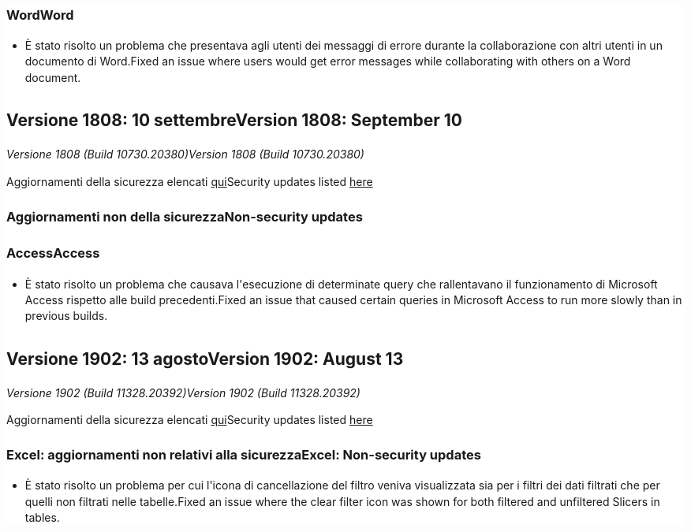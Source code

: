 ### <a name="word"></a><span data-ttu-id="da442-213">Word</span><span class="sxs-lookup"><span data-stu-id="da442-213">Word</span></span>

- <span data-ttu-id="da442-214">È stato risolto un problema che presentava agli utenti dei messaggi di errore durante la collaborazione con altri utenti in un documento di Word.</span><span class="sxs-lookup"><span data-stu-id="da442-214">Fixed an issue where users would get error messages while collaborating with others on a Word document.</span></span>

[//]: # (NON RIMUOVERE I DETTAGLI DEL BUDGET DI FINE CONTENUTO)

## <a name="version-1808-september-10"></a><span data-ttu-id="da442-216">Versione 1808: 10 settembre</span><span class="sxs-lookup"><span data-stu-id="da442-216">Version 1808: September 10</span></span>
<span data-ttu-id="da442-217">*Versione 1808 (Build 10730.20380)*</span><span class="sxs-lookup"><span data-stu-id="da442-217">*Version 1808 (Build 10730.20380)*</span></span>

<span data-ttu-id="da442-218">Aggiornamenti della sicurezza elencati [qui](https://docs.microsoft.com/officeupdates/microsoft365-apps-security-updates)</span><span class="sxs-lookup"><span data-stu-id="da442-218">Security updates listed [here](https://docs.microsoft.com/officeupdates/microsoft365-apps-security-updates)</span></span>


[//]: # (DO NOT REMOVE BUGDETAILS CONTENT START)

### <a name="non-security-updates"></a><span data-ttu-id="da442-220">Aggiornamenti non della sicurezza</span><span class="sxs-lookup"><span data-stu-id="da442-220">Non-security updates</span></span>
### <a name="access"></a><span data-ttu-id="da442-221">Access</span><span class="sxs-lookup"><span data-stu-id="da442-221">Access</span></span>

- <span data-ttu-id="da442-222">È stato risolto un problema che causava l'esecuzione di determinate query che rallentavano il funzionamento di Microsoft Access rispetto alle build precedenti.</span><span class="sxs-lookup"><span data-stu-id="da442-222">Fixed an issue that caused certain queries in Microsoft Access to run more slowly than in previous builds.</span></span>

## <a name="version-1902-august-13"></a><span data-ttu-id="da442-223">Versione 1902: 13 agosto</span><span class="sxs-lookup"><span data-stu-id="da442-223">Version 1902: August 13</span></span>
<span data-ttu-id="da442-224">*Versione 1902 (Build 11328.20392)*</span><span class="sxs-lookup"><span data-stu-id="da442-224">*Version 1902 (Build 11328.20392)*</span></span>

<span data-ttu-id="da442-225">Aggiornamenti della sicurezza elencati [qui](https://docs.microsoft.com/officeupdates/microsoft365-apps-security-updates)</span><span class="sxs-lookup"><span data-stu-id="da442-225">Security updates listed [here](https://docs.microsoft.com/officeupdates/microsoft365-apps-security-updates)</span></span>

### <a name="excel-non-security-updates"></a><span data-ttu-id="da442-226">Excel: aggiornamenti non relativi alla sicurezza</span><span class="sxs-lookup"><span data-stu-id="da442-226">Excel: Non-security updates</span></span>
- <span data-ttu-id="da442-227">È stato risolto un problema per cui l'icona di cancellazione del filtro veniva visualizzata sia per i filtri dei dati filtrati che per quelli non filtrati nelle tabelle.</span><span class="sxs-lookup"><span data-stu-id="da442-227">Fixed an issue where the clear filter icon was shown for both filtered and unfiltered Slicers in tables.</span></span>


[//]: # (DO NOT REMOVE BUGDETAILS CONTENT END)
[//]: # (DO NOT REMOVE BUGDETAILS CONTENT END)
[//]: # (DO NOT REMOVE BUGDETAILS CONTENT END)
[//]: # (DO NOT REMOVE BUGDETAILS CONTENT END)
[//]: # (DO NOT REMOVE BUGDETAILS CONTENT END)
[//]: # (DO NOT REMOVE BUGDETAILS CONTENT END)
[//]: # (DO NOT REMOVE BUGDETAILS CONTENT END)
[//]: # (DO NOT REMOVE BUGDETAILS CONTENT END)